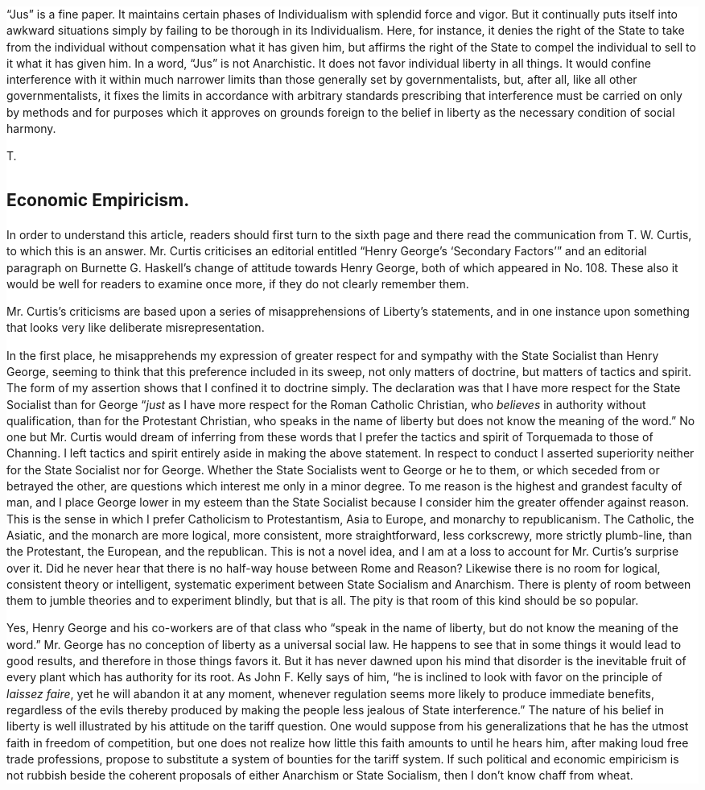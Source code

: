 “Jus” is a fine paper. It maintains certain phases of Individualism with splendid force and vigor. But it continually puts itself into awkward situations simply by failing to be thorough in its Individualism. Here, for instance, it denies the right of the State to take from the individual without compensation what it has given him, but affirms the right of the State to compel the individual to sell to it what it has given him. In a word, “Jus” is not Anarchistic. It does not favor individual liberty in all things. It would confine interference with it within much narrower limits than those generally set by governmentalists, but, after all, like all other governmentalists, it fixes the limits in accordance with arbitrary standards prescribing that interference must be carried on only by methods and for purposes which it approves on grounds foreign to the belief in liberty as the necessary condition of social harmony.

T\.

## Economic Empiricism.

In order to understand this article, readers should first turn to the sixth page and there read the communication from T. W. Curtis, to which this is an answer. Mr. Curtis criticises an editorial entitled “Henry George’s ‘Secondary Factors’” and an editorial paragraph on Burnette G. Haskell’s change of attitude towards Henry George, both of which appeared in No. 108. These also it would be well for readers to examine once more, if they do not clearly remember them.

Mr. Curtis’s criticisms are based upon a series of misapprehensions of Liberty’s statements, and in one instance upon something that looks very like deliberate misrepresentation.

In the first place, he misapprehends my expression of greater respect for and sympathy with the State Socialist than Henry George, seeming to think that this preference included in its sweep, not only matters of doctrine, but matters of tactics and spirit. The form of my assertion shows that I confined it to doctrine simply. The declaration was that I have more respect for the State Socialist than for George “*just* as I have more respect for the Roman Catholic Christian, who *believes* in authority without qualification, than for the Protestant Christian, who speaks in the name of liberty but does not know the meaning of the word.” No one but Mr. Curtis would dream of inferring from these words that I prefer the tactics and spirit of Torquemada to those of Channing. I left tactics and spirit entirely aside in making the above statement. In respect to conduct I asserted superiority neither for the State Socialist nor for George. Whether the State Socialists went to George or he to them, or which seceded from or betrayed the other, are questions which interest me only in a minor degree. To me reason is the highest and grandest faculty of man, and I place George lower in my esteem than the State Socialist because I consider him the greater offender against reason. This is the sense in which I prefer Catholicism to Protestantism, Asia to Europe, and monarchy to republicanism. The Catholic, the Asiatic, and the monarch are more logical, more consistent, more straightforward, less corkscrewy, more strictly plumb-line, than the Protestant, the European, and the republican. This is not a novel idea, and I am at a loss to account for Mr. Curtis’s surprise over it. Did he never hear that there is no half-way house between Rome and Reason? Likewise there is no room for logical, consistent theory or intelligent, systematic experiment between State Socialism and Anarchism. There is plenty of room between them to jumble theories and to experiment blindly, but that is all. The pity is that room of this kind should be so popular.

Yes, Henry George and his co-workers are of that class who “speak in the name of liberty, but do not know the meaning of the word.” Mr. George has no conception of liberty as a universal social law. He happens to see that in some things it would lead to good results, and therefore in those things favors it. But it has never dawned upon his mind that disorder is the inevitable fruit of every plant which has authority for its root. As John F. Kelly says of him, “he is inclined to look with favor on the principle of *laissez faire*, yet he will abandon it at any moment, whenever regulation seems more likely to produce immediate benefits, regardless of the evils thereby produced by making the people less jealous of State interference.” The nature of his belief in liberty is well illustrated by his attitude on the tariff question. One would suppose from his generalizations that he has the utmost faith in freedom of competition, but one does not realize how little this faith amounts to until he hears him, after making loud free trade professions, propose to substitute a system of bounties for the tariff system. If such political and economic empiricism is not rubbish beside the coherent proposals of either Anarchism or State Socialism, then I don’t know chaff from wheat.
